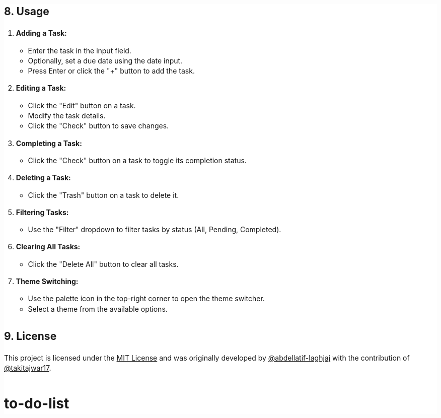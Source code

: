 ## 8. Usage

1. **Adding a Task:**
   - Enter the task in the input field.
   - Optionally, set a due date using the date input.
   - Press Enter or click the "+" button to add the task.

2. **Editing a Task:**
   - Click the "Edit" button on a task.
   - Modify the task details.
   - Click the "Check" button to save changes.

3. **Completing a Task:**
   - Click the "Check" button on a task to toggle its completion status.

4. **Deleting a Task:**
   - Click the "Trash" button on a task to delete it.

5. **Filtering Tasks:**
   - Use the "Filter" dropdown to filter tasks by status (All, Pending, Completed).

6. **Clearing All Tasks:**
   - Click the "Delete All" button to clear all tasks.

7. **Theme Switching:**
   - Use the palette icon in the top-right corner to open the theme switcher.
   - Select a theme from the available options.


## 9. License

This project is licensed under the [MIT License](https://opensource.org/licenses/MIT) and was originally developed by [@abdellatif-laghjaj](https://github.com/abdellatif-laghjaj) with the contribution of [@takitajwar17](https://github.com/takitajwar17). 
# to-do-list
